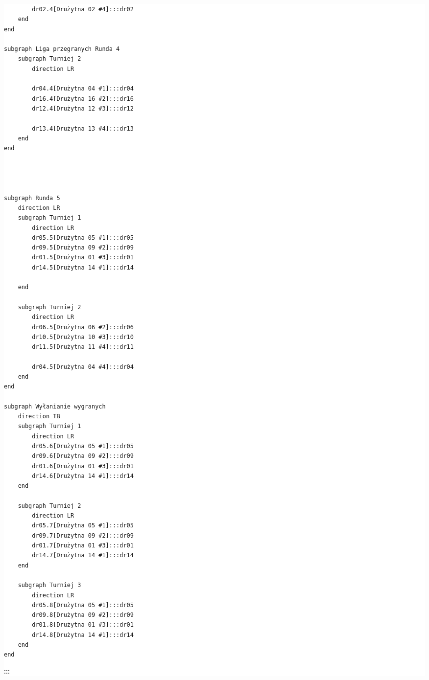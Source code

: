             dr02.4[Drużytna 02 #4]:::dr02
        end
    end

    subgraph Liga przegranych Runda 4
        subgraph Turniej 2
            direction LR

            dr04.4[Drużytna 04 #1]:::dr04
            dr16.4[Drużytna 16 #2]:::dr16
            dr12.4[Drużytna 12 #3]:::dr12
            
            dr13.4[Drużytna 13 #4]:::dr13
        end
    end




    subgraph Runda 5
        direction LR
        subgraph Turniej 1
            direction LR
            dr05.5[Drużytna 05 #1]:::dr05
            dr09.5[Drużytna 09 #2]:::dr09
            dr01.5[Drużytna 01 #3]:::dr01 
            dr14.5[Drużytna 14 #1]:::dr14

        end

        subgraph Turniej 2
            direction LR
            dr06.5[Drużytna 06 #2]:::dr06
            dr10.5[Drużytna 10 #3]:::dr10
            dr11.5[Drużytna 11 #4]:::dr11
            
            dr04.5[Drużytna 04 #4]:::dr04
        end
    end

    subgraph Wyłanianie wygranych
        direction TB
        subgraph Turniej 1
            direction LR
            dr05.6[Drużytna 05 #1]:::dr05
            dr09.6[Drużytna 09 #2]:::dr09
            dr01.6[Drużytna 01 #3]:::dr01 
            dr14.6[Drużytna 14 #1]:::dr14
        end

        subgraph Turniej 2
            direction LR
            dr05.7[Drużytna 05 #1]:::dr05
            dr09.7[Drużytna 09 #2]:::dr09
            dr01.7[Drużytna 01 #3]:::dr01 
            dr14.7[Drużytna 14 #1]:::dr14
        end

        subgraph Turniej 3
            direction LR
            dr05.8[Drużytna 05 #1]:::dr05
            dr09.8[Drużytna 09 #2]:::dr09
            dr01.8[Drużytna 01 #3]:::dr01 
            dr14.8[Drużytna 14 #1]:::dr14
        end
    end

:::
